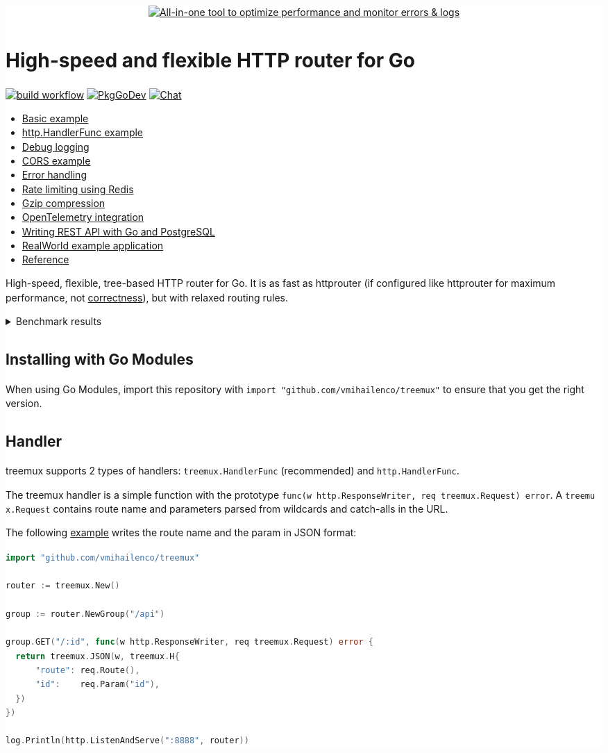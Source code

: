 <p align="center">
  <a href="https://uptrace.dev/?utm_source=gh-redis&utm_campaign=gh-redis-banner1">
    <img src="https://raw.githubusercontent.com/uptrace/roadmap/master/banner1.png" alt="All-in-one tool to optimize performance and monitor errors & logs">
  </a>
</p>

# High-speed and flexible HTTP router for Go

[![build workflow](https://github.com/vmihailenco/treemux/actions/workflows/build.yml/badge.svg)](https://github.com/vmihailenco/treemux/actions)
[![PkgGoDev](https://pkg.go.dev/badge/github.com/vmihailenco/treemux)](https://pkg.go.dev/github.com/vmihailenco/treemux)
[![Chat](https://discordapp.com/api/guilds/752070105847955518/widget.png)](https://discord.gg/rWtp5Aj)

- [Basic example](/example/basic/)
- [http.HandlerFunc example](/example/basic-compat/)
- [Debug logging](/extra/reqlog/)
- [CORS example](/example/cors/)
- [Error handling](/example/error-handling/)
- [Rate limiting using Redis](/example/rate-limiting/)
- [Gzip compression](/extra/treemuxgzip/)
- [OpenTelemetry integration](/extra/treemuxotel/)
- [Writing REST API with Go and PostgreSQL](https://pg.uptrace.dev/rest-api/)
- [RealWorld example application](https://github.com/go-bun/bun-realworld-app)
- [Reference](https://pkg.go.dev/github.com/vmihailenco/treemux)

High-speed, flexible, tree-based HTTP router for Go. It is as fast as httprouter (if configured like
httprouter for maximum performance, not [correctness](#requesturi-vs-urlpath)), but with relaxed
routing rules.

<details><summary>Benchmark results</summary></details>

## Installing with Go Modules

When using Go Modules, import this repository with `import "github.com/vmihailenco/treemux"` to
ensure that you get the right version.

## Handler

treemux supports 2 types of handlers: `treemux.HandlerFunc` (recommended) and `http.HandlerFunc`.

The treemux handler is a simple function with the prototype
`func(w http.ResponseWriter, req treemux.Request) error`. A `treemux.Request` contains route name
and parameters parsed from wildcards and catch-alls in the URL.

The following [example](example/basic) writes the route name and the param in JSON format:

```go
import "github.com/vmihailenco/treemux"

router := treemux.New()

group := router.NewGroup("/api")

group.GET("/:id", func(w http.ResponseWriter, req treemux.Request) error {
  return treemux.JSON(w, treemux.H{
      "route": req.Route(),
      "id":    req.Param("id"),
  })
})

log.Println(http.ListenAndServe(":8888", router))
```